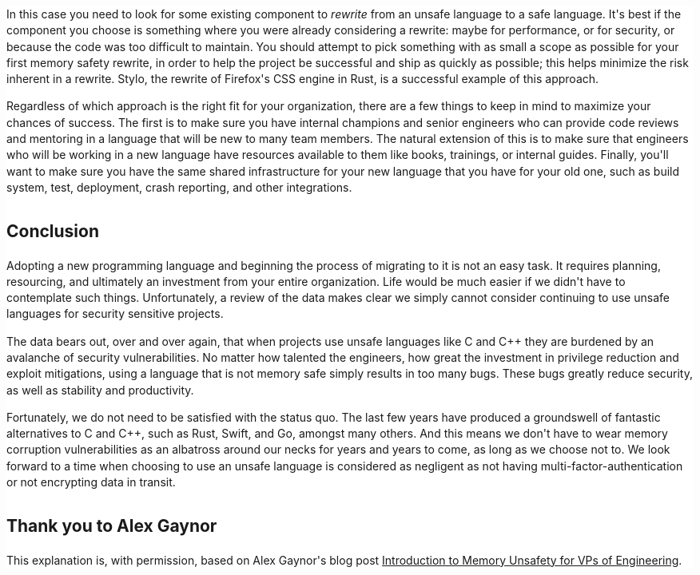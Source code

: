 In this case you need to look for some existing component to *rewrite* from an unsafe language to a safe language. It's best if the component you choose is something where you were already considering a rewrite: maybe for performance, or for security, or because the code was too difficult to maintain. You should attempt to pick something with as small a scope as possible for your first memory safety rewrite, in order to help the project be successful and ship as quickly as possible; this helps minimize the risk inherent in a rewrite. Stylo, the rewrite of Firefox's CSS engine in Rust, is a successful example of this approach.

Regardless of which approach is the right fit for your organization, there are a few things to keep in mind to maximize your chances of success. The first is to make sure you have internal champions and senior engineers who can provide code reviews and mentoring in a language that will be new to many team members. The natural extension of this is to make sure that engineers who will be working in a new language have resources available to them like books, trainings, or internal guides. Finally, you'll want to make sure you have the same shared infrastructure for your new language that you have for your old one, such as build system, test, deployment, crash reporting, and other integrations.

## Conclusion

Adopting a new programming language and beginning the process of migrating to it is not an easy task. It requires planning, resourcing, and ultimately an investment from your entire organization. Life would be much easier if we didn't have to contemplate such things. Unfortunately, a review of the data makes clear we simply cannot consider continuing to use unsafe languages for security sensitive projects.

The data bears out, over and over again, that when projects use unsafe languages like C and C++ they are burdened by an avalanche of security vulnerabilities. No matter how talented the engineers, how great the investment in privilege reduction and exploit mitigations, using a language that is not memory safe simply results in too many bugs. These bugs greatly reduce security, as well as stability and productivity.

Fortunately, we do not need to be satisfied with the status quo. The last few years have produced a groundswell of fantastic alternatives to C and C++, such as Rust, Swift, and Go, amongst many others. And this means we don't have to wear memory corruption vulnerabilities as an albatross around our necks for years and years to come, as long as we choose not to. We look forward to a time when choosing to use an unsafe language is considered as negligent as not having multi-factor-authentication or not encrypting data in transit.

## Thank you to Alex Gaynor

This explanation is, with permission, based on Alex Gaynor's blog post [Introduction to Memory Unsafety for VPs of Engineering](https://alexgaynor.net/2019/aug/12/introduction-to-memory-unsafety-for-vps-of-engineering/).

[^1]: This is specifically a measure of software vulnerabilities, it does not include things like credential phishing, which are incredibly common.

[Slammer worm]: https://en.wikipedia.org/wiki/SQL_Slammer
[WannaCry]: https://www.fireeye.com/blog/threat-research/2017/05/smb-exploited-wannacry-use-of-eternalblue.html
[Trident exploit]: https://blog.lookout.com/trident-pegasus-technical-details
[HeartBleed]: https://tonyarcieri.com/would-rust-have-prevented-heartbleed-another-look
[Stagefright]: https://googleprojectzero.blogspot.com/2015/09/stagefrightened.html
[Ghost]: https://blog.qualys.com/laws-of-vulnerabilities/2015/01/27/the-ghost-vulnerability
[recent study]: https://langui.sh/2019/07/23/apple-memory-safety/
[Microsoft estimates]: https://msrc-blog.microsoft.com/2019/07/18/we-need-a-safer-systems-programming-language/
[Google estimated]: https://security.googleblog.com/2019/05/queue-hardening-enhancements.html
[An analysis of 0-days]: https://twitter.com/LazyFishBarrel/status/1129000965741404160
[hospitals]: https://www.bbc.com/news/technology-41753022
[human rights dissidents]: https://citizenlab.ca/2016/08/million-dollar-dissident-iphone-zero-day-nso-group-uae/
[health policy experts]: https://citizenlab.ca/2017/02/bittersweet-nso-mexico-spyware/
[bad for society]: https://www.telegraph.co.uk/technology/2018/10/11/wannacry-cyber-attack-cost-nhs-92m-19000-appointments-cancelled/
[bad for your reputation]: https://www.zdnet.com/article/qualpwn-vulnerabilities-in-qualcomm-chips-let-hackers-compromise-android-devices/
[bad for your customers]: https://www.nytimes.com/2018/12/02/world/middleeast/saudi-khashoggi-spyware-israel.html
[some modern C++ idioms]: https://alexgaynor.net/2019/apr/21/modern-c++-wont-save-us/
[fuzzers]: https://llvm.org/docs/LibFuzzer.html
[sanitizers]: https://clang.llvm.org/docs/AddressSanitizer.html
[over half of vulnerabilities exploited]: https://twitter.com/LazyFishBarrel/status/1110021027851964417
[every successful attack exploited]: https://twitter.com/LazyFishBarrel/status/1110023874396078081
[WebAuthn]: https://blog.mozilla.org/security/2019/03/19/passwordless-web-authentication-support-via-windows-hello/
[Linux kernel modules in Rust]: https://github.com/fishinabarrel/linux-kernel-module-rust
